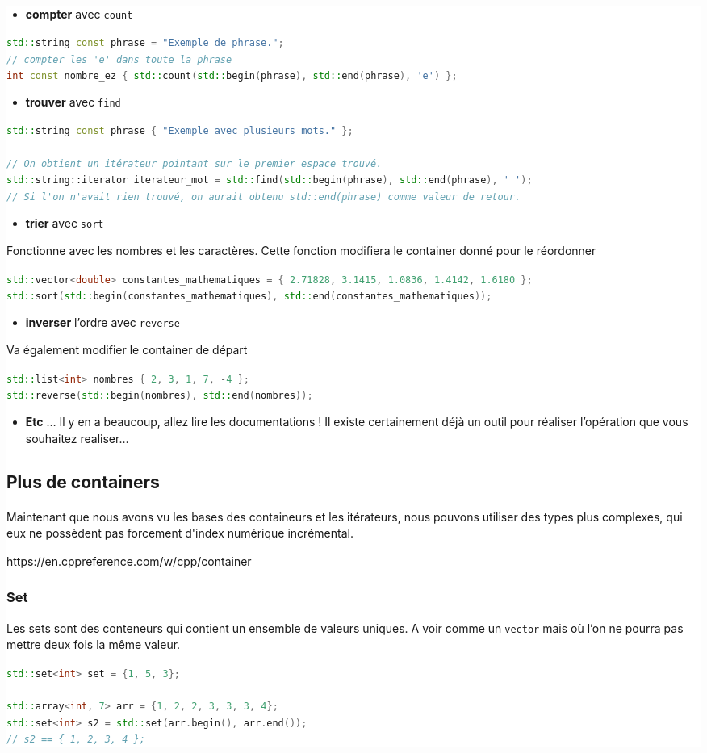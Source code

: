 - **compter** avec `count`

```cpp
std::string const phrase = "Exemple de phrase.";
// compter les 'e' dans toute la phrase
int const nombre_ez { std::count(std::begin(phrase), std::end(phrase), 'e') };
```

- **trouver** avec `find`

```cpp
std::string const phrase { "Exemple avec plusieurs mots." };

// On obtient un itérateur pointant sur le premier espace trouvé.
std::string::iterator iterateur_mot = std::find(std::begin(phrase), std::end(phrase), ' ');
// Si l'on n'avait rien trouvé, on aurait obtenu std::end(phrase) comme valeur de retour.

```

- **trier** avec `sort`

Fonctionne avec les nombres et les caractères. Cette fonction modifiera le container donné pour le réordonner

```cpp
std::vector<double> constantes_mathematiques = { 2.71828, 3.1415, 1.0836, 1.4142, 1.6180 };
std::sort(std::begin(constantes_mathematiques), std::end(constantes_mathematiques));
```

- **inverser** l’ordre avec `reverse`

Va également modifier le container de départ

```cpp
std::list<int> nombres { 2, 3, 1, 7, -4 };
std::reverse(std::begin(nombres), std::end(nombres));
```

- **Etc** … Il y en a beaucoup, allez lire les documentations ! Il existe certainement déjà un outil pour réaliser l’opération que vous souhaitez realiser…

## Plus de containers

Maintenant que nous avons vu les bases des containeurs et les itérateurs, nous pouvons utiliser des types plus complexes, qui eux ne possèdent pas forcement d'index numérique incrémental.

https://en.cppreference.com/w/cpp/container

### Set

Les sets sont des conteneurs qui contient un ensemble de valeurs uniques. A voir comme un `vector` mais où l’on ne pourra pas mettre deux fois la même valeur.

```cpp
std::set<int> set = {1, 5, 3};

std::array<int, 7> arr = {1, 2, 2, 3, 3, 3, 4};
std::set<int> s2 = std::set(arr.begin(), arr.end());
// s2 == { 1, 2, 3, 4 };
```
